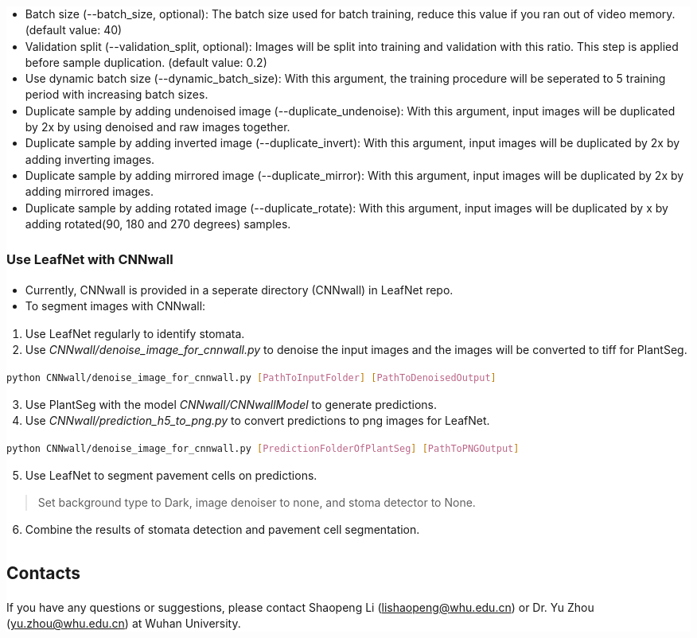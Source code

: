   * Batch size (--batch_size, optional): The batch size used for batch training, reduce this value if you ran out of video memory.(default value: 40)
  * Validation split (--validation_split, optional): Images will be split into training and validation with this ratio. This step is applied before sample duplication. (default value: 0.2)
  * Use dynamic batch size (--dynamic_batch_size): With this argument, the training procedure will be seperated to 5 training period with increasing batch sizes.
  * Duplicate sample by adding undenoised image (--duplicate_undenoise): With this argument, input images will be duplicated by 2x by using denoised and raw images together.
  * Duplicate sample by adding inverted image (--duplicate_invert): With this argument, input images will be duplicated by 2x by adding inverting images.
  * Duplicate sample by adding mirrored image (--duplicate_mirror): With this argument, input images will be duplicated by 2x by adding mirrored images.
  * Duplicate sample by adding rotated image (--duplicate_rotate): With this argument, input images will be duplicated by x by adding rotated(90, 180 and 270 degrees) samples.
  
### Use LeafNet with CNNwall

* Currently, CNNwall is provided in a seperate directory (CNNwall) in LeafNet repo.
* To segment images with CNNwall:
1. Use LeafNet regularly to identify stomata.
2. Use *CNNwall/denoise_image_for_cnnwall.py* to denoise the input images and the images will be converted to tiff for PlantSeg.
  ```bash
  python CNNwall/denoise_image_for_cnnwall.py [PathToInputFolder] [PathToDenoisedOutput]
  ```
3. Use PlantSeg with the model *CNNwall/CNNwallModel* to generate predictions.
4. Use *CNNwall/prediction_h5_to_png.py* to convert predictions to png images for LeafNet.
  ```bash
  python CNNwall/denoise_image_for_cnnwall.py [PredictionFolderOfPlantSeg] [PathToPNGOutput]
  ```
5. Use LeafNet to segment pavement cells on predictions.
  > Set background type to Dark, image denoiser to none, and stoma detector to None.
6. Combine the results of stomata detection and pavement cell segmentation.

## Contacts

If you have any questions or suggestions, please contact Shaopeng Li (lishaopeng@whu.edu.cn) or Dr. Yu Zhou (yu.zhou@whu.edu.cn) at Wuhan University.

